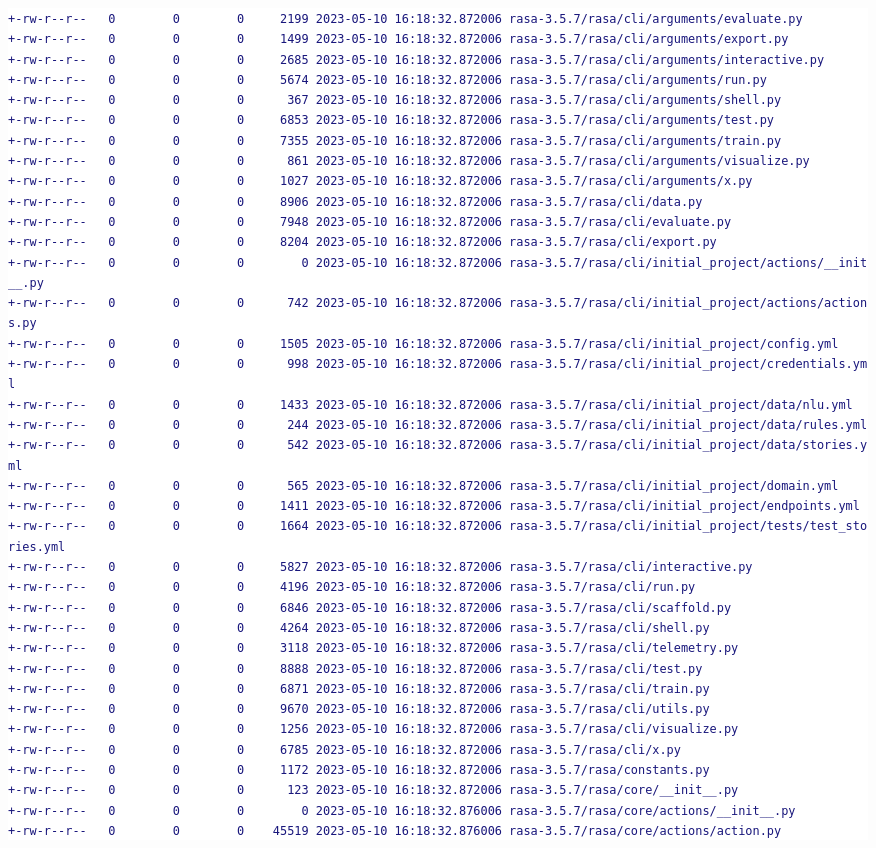 ```diff
+-rw-r--r--   0        0        0     2199 2023-05-10 16:18:32.872006 rasa-3.5.7/rasa/cli/arguments/evaluate.py
+-rw-r--r--   0        0        0     1499 2023-05-10 16:18:32.872006 rasa-3.5.7/rasa/cli/arguments/export.py
+-rw-r--r--   0        0        0     2685 2023-05-10 16:18:32.872006 rasa-3.5.7/rasa/cli/arguments/interactive.py
+-rw-r--r--   0        0        0     5674 2023-05-10 16:18:32.872006 rasa-3.5.7/rasa/cli/arguments/run.py
+-rw-r--r--   0        0        0      367 2023-05-10 16:18:32.872006 rasa-3.5.7/rasa/cli/arguments/shell.py
+-rw-r--r--   0        0        0     6853 2023-05-10 16:18:32.872006 rasa-3.5.7/rasa/cli/arguments/test.py
+-rw-r--r--   0        0        0     7355 2023-05-10 16:18:32.872006 rasa-3.5.7/rasa/cli/arguments/train.py
+-rw-r--r--   0        0        0      861 2023-05-10 16:18:32.872006 rasa-3.5.7/rasa/cli/arguments/visualize.py
+-rw-r--r--   0        0        0     1027 2023-05-10 16:18:32.872006 rasa-3.5.7/rasa/cli/arguments/x.py
+-rw-r--r--   0        0        0     8906 2023-05-10 16:18:32.872006 rasa-3.5.7/rasa/cli/data.py
+-rw-r--r--   0        0        0     7948 2023-05-10 16:18:32.872006 rasa-3.5.7/rasa/cli/evaluate.py
+-rw-r--r--   0        0        0     8204 2023-05-10 16:18:32.872006 rasa-3.5.7/rasa/cli/export.py
+-rw-r--r--   0        0        0        0 2023-05-10 16:18:32.872006 rasa-3.5.7/rasa/cli/initial_project/actions/__init__.py
+-rw-r--r--   0        0        0      742 2023-05-10 16:18:32.872006 rasa-3.5.7/rasa/cli/initial_project/actions/actions.py
+-rw-r--r--   0        0        0     1505 2023-05-10 16:18:32.872006 rasa-3.5.7/rasa/cli/initial_project/config.yml
+-rw-r--r--   0        0        0      998 2023-05-10 16:18:32.872006 rasa-3.5.7/rasa/cli/initial_project/credentials.yml
+-rw-r--r--   0        0        0     1433 2023-05-10 16:18:32.872006 rasa-3.5.7/rasa/cli/initial_project/data/nlu.yml
+-rw-r--r--   0        0        0      244 2023-05-10 16:18:32.872006 rasa-3.5.7/rasa/cli/initial_project/data/rules.yml
+-rw-r--r--   0        0        0      542 2023-05-10 16:18:32.872006 rasa-3.5.7/rasa/cli/initial_project/data/stories.yml
+-rw-r--r--   0        0        0      565 2023-05-10 16:18:32.872006 rasa-3.5.7/rasa/cli/initial_project/domain.yml
+-rw-r--r--   0        0        0     1411 2023-05-10 16:18:32.872006 rasa-3.5.7/rasa/cli/initial_project/endpoints.yml
+-rw-r--r--   0        0        0     1664 2023-05-10 16:18:32.872006 rasa-3.5.7/rasa/cli/initial_project/tests/test_stories.yml
+-rw-r--r--   0        0        0     5827 2023-05-10 16:18:32.872006 rasa-3.5.7/rasa/cli/interactive.py
+-rw-r--r--   0        0        0     4196 2023-05-10 16:18:32.872006 rasa-3.5.7/rasa/cli/run.py
+-rw-r--r--   0        0        0     6846 2023-05-10 16:18:32.872006 rasa-3.5.7/rasa/cli/scaffold.py
+-rw-r--r--   0        0        0     4264 2023-05-10 16:18:32.872006 rasa-3.5.7/rasa/cli/shell.py
+-rw-r--r--   0        0        0     3118 2023-05-10 16:18:32.872006 rasa-3.5.7/rasa/cli/telemetry.py
+-rw-r--r--   0        0        0     8888 2023-05-10 16:18:32.872006 rasa-3.5.7/rasa/cli/test.py
+-rw-r--r--   0        0        0     6871 2023-05-10 16:18:32.872006 rasa-3.5.7/rasa/cli/train.py
+-rw-r--r--   0        0        0     9670 2023-05-10 16:18:32.872006 rasa-3.5.7/rasa/cli/utils.py
+-rw-r--r--   0        0        0     1256 2023-05-10 16:18:32.872006 rasa-3.5.7/rasa/cli/visualize.py
+-rw-r--r--   0        0        0     6785 2023-05-10 16:18:32.872006 rasa-3.5.7/rasa/cli/x.py
+-rw-r--r--   0        0        0     1172 2023-05-10 16:18:32.872006 rasa-3.5.7/rasa/constants.py
+-rw-r--r--   0        0        0      123 2023-05-10 16:18:32.872006 rasa-3.5.7/rasa/core/__init__.py
+-rw-r--r--   0        0        0        0 2023-05-10 16:18:32.876006 rasa-3.5.7/rasa/core/actions/__init__.py
+-rw-r--r--   0        0        0    45519 2023-05-10 16:18:32.876006 rasa-3.5.7/rasa/core/actions/action.py
```